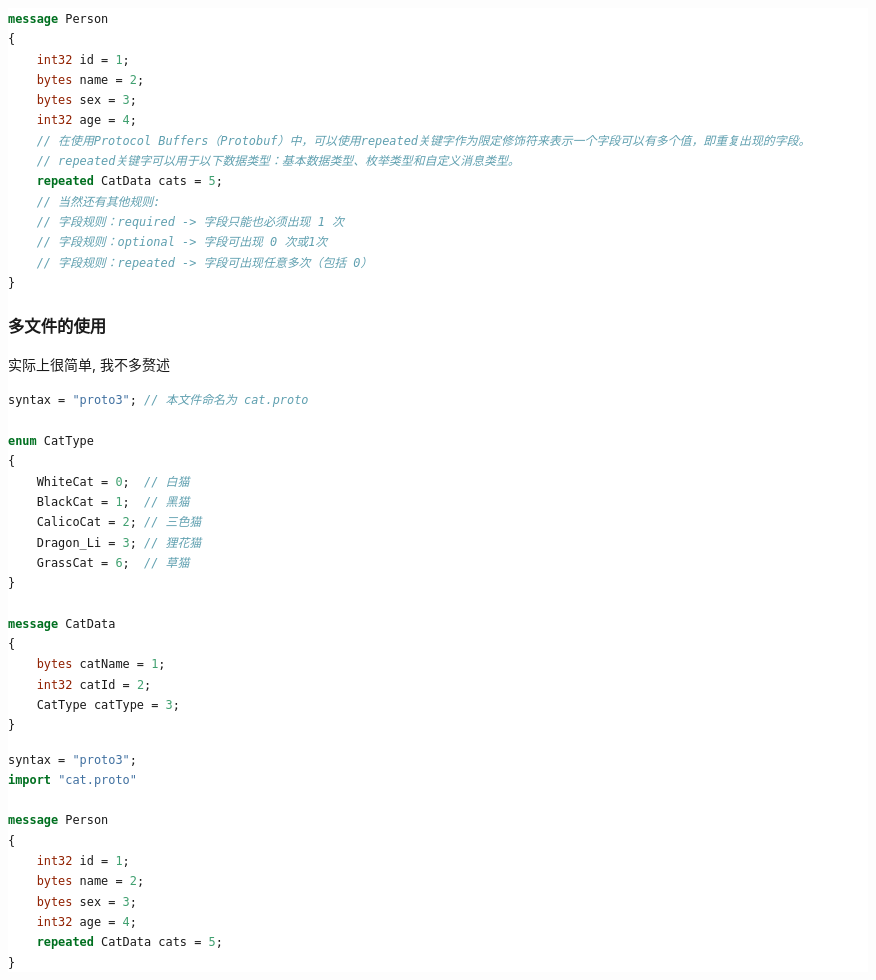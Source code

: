 ```Protobuf
message Person
{
    int32 id = 1;
    bytes name = 2;
    bytes sex = 3;
    int32 age = 4;
    // 在使用Protocol Buffers（Protobuf）中，可以使用repeated关键字作为限定修饰符来表示一个字段可以有多个值，即重复出现的字段。
    // repeated关键字可以用于以下数据类型：基本数据类型、枚举类型和自定义消息类型。
    repeated CatData cats = 5;
    // 当然还有其他规则:
    // 字段规则：required -> 字段只能也必须出现 1 次
    // 字段规则：optional -> 字段可出现 0 次或1次
    // 字段规则：repeated -> 字段可出现任意多次（包括 0）
}
```

### 多文件的使用
实际上很简单, 我不多赘述

```Protobuf
syntax = "proto3"; // 本文件命名为 cat.proto

enum CatType
{
    WhiteCat = 0;  // 白猫
    BlackCat = 1;  // 黑猫
    CalicoCat = 2; // 三色猫
    Dragon_Li = 3; // 狸花猫
    GrassCat = 6;  // 草猫
}

message CatData
{
    bytes catName = 1;
    int32 catId = 2;
    CatType catType = 3;
}
```

```Protobuf
syntax = "proto3";
import "cat.proto"

message Person
{
    int32 id = 1;
    bytes name = 2;
    bytes sex = 3;
    int32 age = 4;
    repeated CatData cats = 5;
}
```
